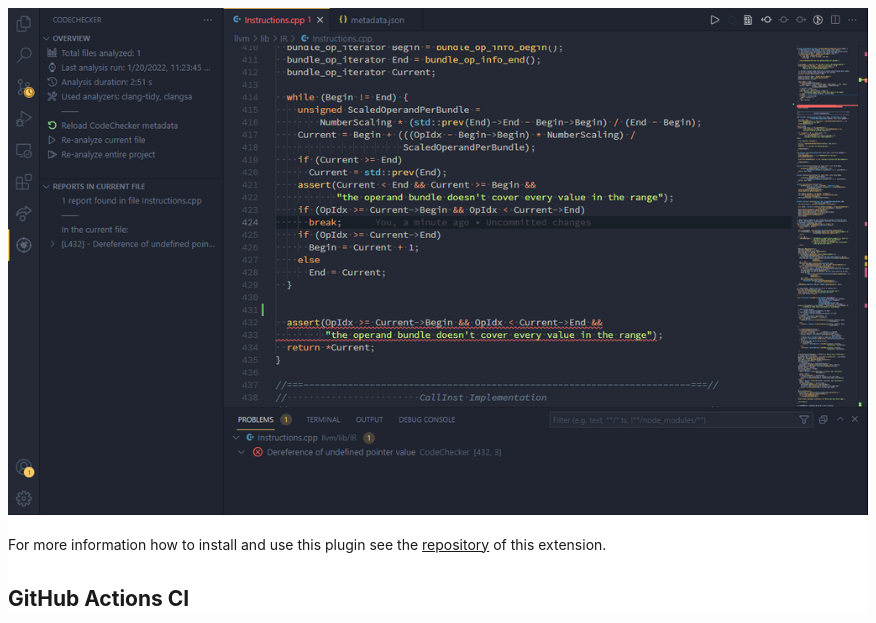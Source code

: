 ![VSCode plugin](images/vscode.gif)

For more information how to install and use this plugin see the
[repository](https://github.com/Ericsson/codecheckervsCodePlugin/) of this
extension.

## GitHub Actions CI
